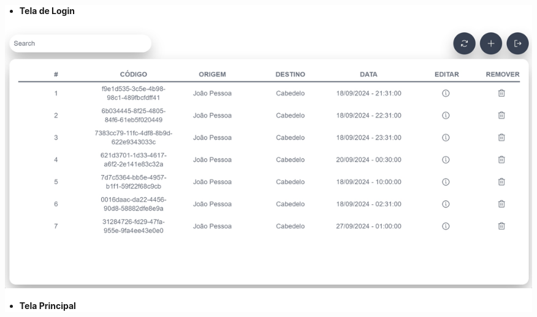 -   **Tela de Login**

<img src="./docs/peek_2.jpg" alt="ER Diagram" width="100%"/>

-   **Tela Principal**
